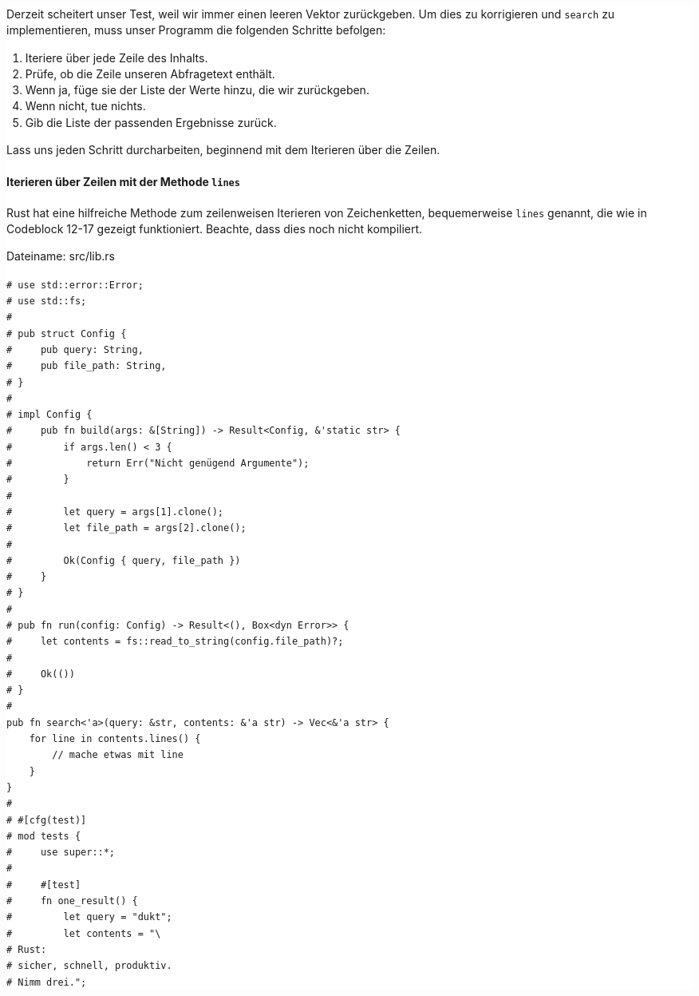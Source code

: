 Derzeit scheitert unser Test, weil wir immer einen leeren Vektor zurückgeben.
Um dies zu korrigieren und `search` zu implementieren, muss unser Programm die
folgenden Schritte befolgen:

1. Iteriere über jede Zeile des Inhalts.
2. Prüfe, ob die Zeile unseren Abfragetext enthält.
3. Wenn ja, füge sie der Liste der Werte hinzu, die wir zurückgeben.
4. Wenn nicht, tue nichts.
5. Gib die Liste der passenden Ergebnisse zurück.

Lass uns jeden Schritt durcharbeiten, beginnend mit dem Iterieren über die
Zeilen.

#### Iterieren über Zeilen mit der Methode `lines`

Rust hat eine hilfreiche Methode zum zeilenweisen Iterieren von Zeichenketten,
bequemerweise `lines` genannt, die wie in Codeblock 12-17 gezeigt funktioniert.
Beachte, dass dies noch nicht kompiliert.

<span class="filename">Dateiname: src/lib.rs</span>

```rust,ignore,does_not_compile
# use std::error::Error;
# use std::fs;
#
# pub struct Config {
#     pub query: String,
#     pub file_path: String,
# }
#
# impl Config {
#     pub fn build(args: &[String]) -> Result<Config, &'static str> {
#         if args.len() < 3 {
#             return Err("Nicht genügend Argumente");
#         }
#
#         let query = args[1].clone();
#         let file_path = args[2].clone();
#
#         Ok(Config { query, file_path })
#     }
# }
#
# pub fn run(config: Config) -> Result<(), Box<dyn Error>> {
#     let contents = fs::read_to_string(config.file_path)?;
#
#     Ok(())
# }
#
pub fn search<'a>(query: &str, contents: &'a str) -> Vec<&'a str> {
    for line in contents.lines() {
        // mache etwas mit line
    }
}
#
# #[cfg(test)]
# mod tests {
#     use super::*;
#
#     #[test]
#     fn one_result() {
#         let query = "dukt";
#         let contents = "\
# Rust:
# sicher, schnell, produktiv.
# Nimm drei.";
```

[validating-references-with-lifetimes]: ch10-03-lifetime-syntax.html
[ch11-anatomy]: ch11-01-writing-tests.html#anatomie-einer-testfunktion
[ch10-lifetimes]: ch10-03-lifetime-syntax.html
[ch3-iter]: ch03-05-control-flow.html#wiederholen-anhand-einer-kollektion-mit-for
[ch13-iterators]: ch13-02-iterators.html